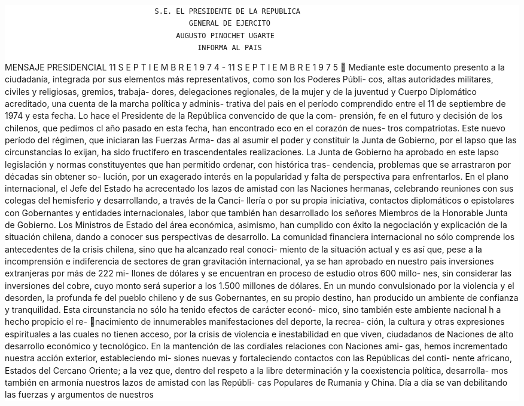                                        S.E. EL PRESIDENTE DE LA REPUBLICA
                                               GENERAL DE EJERCITO
                                            AUGUSTO PINOCHET UGARTE
                                                 INFORMA AL PAIS




MENSAJE
PRESIDENCIAL
11 S E P T I E M B R E 1 9 7 4   -   11 S E P T I E M B R E 1 9 7 5
     Mediante este documento presento a la ciudadanía, integrada
por sus elementos más representativos, como son los Poderes Públi-
cos, altas autoridades militares, civiles y religiosas, gremios, trabaja-
dores, delegaciones regionales, de la mujer y de la juventud y Cuerpo
Diplomático acreditado, una cuenta de la marcha política y adminis-
trativa del pais en el período comprendido entre el 11 de septiembre
de 1974 y esta fecha.
     Lo hace el Presidente de la República convencido de que la com-
prensión, fe en el futuro y decisión de los chilenos, que pedimos cl
año pasado en esta fecha, han encontrado eco en el corazón de nues-
tros compatriotas.
     Este nuevo período del régimen, que iniciaran las Fuerzas Arma-
das al asumir el poder y constituir la Junta de Gobierno, por el lapso
que las circunstancias lo exijan, ha sido fructífero en trascendentales
realizaciones.
     La Junta de Gobierno ha aprobado en este lapso legislación y
normas constituyentes que han permitido ordenar, con histórica tras-
cendencia, problemas que se arrastraron por décadas sin obtener so-
lución, por un exagerado interés en la popularidad y falta de perspectiva
para enfrentarlos.
     En el plano internacional, el Jefe del Estado ha acrecentado los
lazos de amistad con las Naciones hermanas, celebrando reuniones
con sus colegas del hemisferio y desarrollando, a través de la Canci-
llería o por su propia iniciativa, contactos diplomáticos o epistolares
con Gobernantes y entidades internacionales, labor que también han
desarrollado los señores Miembros de la Honorable Junta de Gobierno.
Los Ministros de Estado del área económica, asimismo, han cumplido
con éxito la negociación y explicación de la situación chilena, dando a
conocer sus perspectivas de desarrollo.
     La comunidad financiera internacional no sólo comprende los
antecedentes de la crisis chilena, sino que ha alcanzado real conoci-
miento de la situación actual y es así que, pese a la incomprensión e
indiferencia de sectores de gran gravitación internacional, ya se han
aprobado en nuestro pais inversiones extranjeras por más de 222 mi-
llones de dólares y se encuentran en proceso de estudio otros 600 millo-
nes, sin considerar las inversiones del cobre, cuyo monto será superior
a los 1.500 millones de dólares.
    En un mundo convulsionado por la violencia y el desorden, la
profunda fe del pueblo chileno y de sus Gobernantes, en su propio
destino, han producido un ambiente de confianza y tranquilidad.
    Esta circunstancia no sólo ha tenido efectos de carácter econó-
mico, sino también este ambiente nacional h a hecho propicio el re-
nacimiento de innumerables manifestaciones del deporte, la recrea-
ción, la cultura y otras expresiones espirituales a las cuales no
tienen acceso, por la crisis de violencia e inestabilidad en que viven,
ciudadanos de Naciones de alto desarrollo económico y tecnológico.
     En la mantención de las cordiales relaciones con Naciones ami-
gas, hemos incrementado nuestra acción exterior, estableciendo mi-
siones nuevas y fortaleciendo contactos con las Repúblicas del conti-
nente africano, Estados del Cercano Oriente; a la vez que, dentro del
respeto a la libre determinación y la coexistencia política, desarrolla-
mos también en armonía nuestros lazos de amistad con las Repúbli-
cas Populares de Rumania y China.
     Día a día se van debilitando las fuerzas y argumentos de nuestros